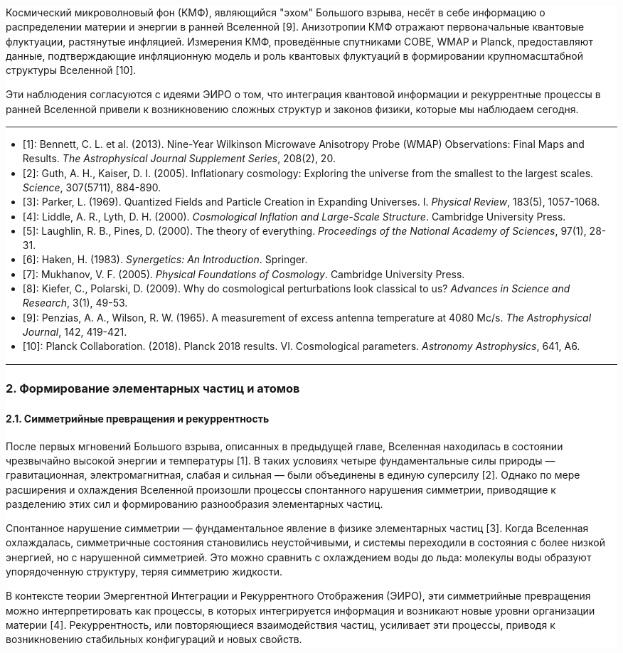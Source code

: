 Космический микроволновый фон (КМФ), являющийся "эхом" Большого взрыва, несёт в себе информацию о распределении материи и энергии в ранней Вселенной [9]. Анизотропии КМФ отражают первоначальные квантовые флуктуации, растянутые инфляцией. Измерения КМФ, проведённые спутниками COBE, WMAP и Planck, предоставляют данные, подтверждающие инфляционную модель и роль квантовых флуктуаций в формировании крупномасштабной структуры Вселенной [10].

Эти наблюдения согласуются с идеями ЭИРО о том, что интеграция квантовой информации и рекуррентные процессы в ранней Вселенной привели к возникновению сложных структур и законов физики, которые мы наблюдаем сегодня.


---


- [1]: Bennett, C. L. et al. (2013). Nine-Year Wilkinson Microwave Anisotropy Probe (WMAP) Observations: Final Maps and Results. *The Astrophysical Journal Supplement Series*, 208(2), 20.
- [2]: Guth, A. H.,  Kaiser, D. I. (2005). Inflationary cosmology: Exploring the universe from the smallest to the largest scales. *Science*, 307(5711), 884-890.
- [3]: Parker, L. (1969). Quantized Fields and Particle Creation in Expanding Universes. I. *Physical Review*, 183(5), 1057-1068.
- [4]: Liddle, A. R.,  Lyth, D. H. (2000). *Cosmological Inflation and Large-Scale Structure*. Cambridge University Press.
- [5]: Laughlin, R. B.,  Pines, D. (2000). The theory of everything. *Proceedings of the National Academy of Sciences*, 97(1), 28-31.
- [6]: Haken, H. (1983). *Synergetics: An Introduction*. Springer.
- [7]: Mukhanov, V. F. (2005). *Physical Foundations of Cosmology*. Cambridge University Press.
- [8]: Kiefer, C.,  Polarski, D. (2009). Why do cosmological perturbations look classical to us? *Advances in Science and Research*, 3(1), 49-53.
- [9]: Penzias, A. A.,  Wilson, R. W. (1965). A measurement of excess antenna temperature at 4080 Mc/s. *The Astrophysical Journal*, 142, 419-421.
- [10]: Planck Collaboration. (2018). Planck 2018 results. VI. Cosmological parameters. *Astronomy  Astrophysics*, 641, A6.


---


### 2. Формирование элементарных частиц и атомов

#### 2.1. Симметрийные превращения и рекуррентность

После первых мгновений Большого взрыва, описанных в предыдущей главе, Вселенная находилась в состоянии чрезвычайно высокой энергии и температуры [1]. В таких условиях четыре фундаментальные силы природы — гравитационная, электромагнитная, слабая и сильная — были объединены в единую суперсилу [2]. Однако по мере расширения и охлаждения Вселенной произошли процессы спонтанного нарушения симметрии, приводящие к разделению этих сил и формированию разнообразия элементарных частиц.

Спонтанное нарушение симметрии — фундаментальное явление в физике элементарных частиц [3]. Когда Вселенная охлаждалась, симметричные состояния становились неустойчивыми, и системы переходили в состояния с более низкой энергией, но с нарушенной симметрией. Это можно сравнить с охлаждением воды до льда: молекулы воды образуют упорядоченную структуру, теряя симметрию жидкости.

В контексте теории Эмергентной Интеграции и Рекуррентного Отображения (ЭИРО), эти симметрийные превращения можно интерпретировать как процессы, в которых интегрируется информация и возникают новые уровни организации материи [4]. Рекуррентность, или повторяющиеся взаимодействия частиц, усиливает эти процессы, приводя к возникновению стабильных конфигураций и новых свойств.
